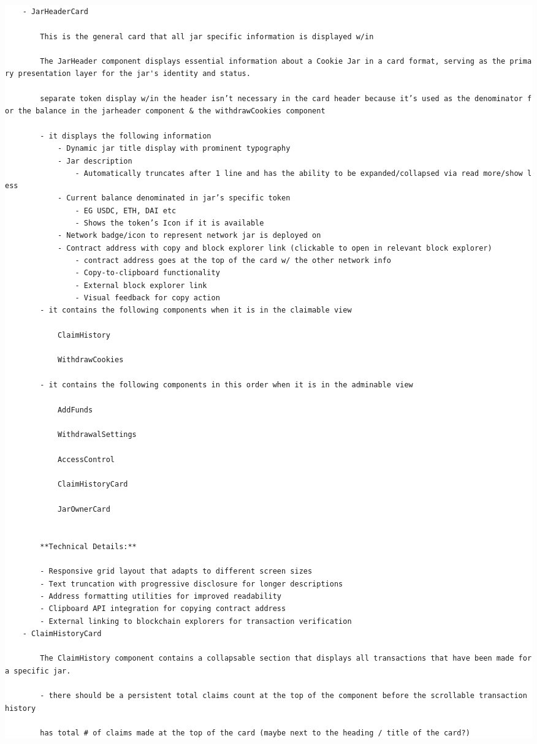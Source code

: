        - JarHeaderCard
            
            This is the general card that all jar specific information is displayed w/in
            
            The JarHeader component displays essential information about a Cookie Jar in a card format, serving as the primary presentation layer for the jar's identity and status.
            
            separate token display w/in the header isn’t necessary in the card header because it’s used as the denominator for the balance in the jarheader component & the withdrawCookies component
            
            - it displays the following information
                - Dynamic jar title display with prominent typography
                - Jar description
                    - Automatically truncates after 1 line and has the ability to be expanded/collapsed via read more/show less
                - Current balance denominated in jar’s specific token
                    - EG USDC, ETH, DAI etc
                    - Shows the token’s Icon if it is available
                - Network badge/icon to represent network jar is deployed on
                - Contract address with copy and block explorer link (clickable to open in relevant block explorer)
                    - contract address goes at the top of the card w/ the other network info
                    - Copy-to-clipboard functionality
                    - External block explorer link
                    - Visual feedback for copy action
            - it contains the following components when it is in the claimable view
                
                ClaimHistory
                
                WithdrawCookies
                
            - it contains the following components in this order when it is in the adminable view
                
                AddFunds
                
                WithdrawalSettings
                
                AccessControl
                
                ClaimHistoryCard
                
                JarOwnerCard
                
            
            **Technical Details:**
            
            - Responsive grid layout that adapts to different screen sizes
            - Text truncation with progressive disclosure for longer descriptions
            - Address formatting utilities for improved readability
            - Clipboard API integration for copying contract address
            - External linking to blockchain explorers for transaction verification
        - ClaimHistoryCard
            
            The ClaimHistory component contains a collapsable section that displays all transactions that have been made for a specific jar.
            
            - there should be a persistent total claims count at the top of the component before the scrollable transaction history
            
            has total # of claims made at the top of the card (maybe next to the heading / title of the card?)
            
